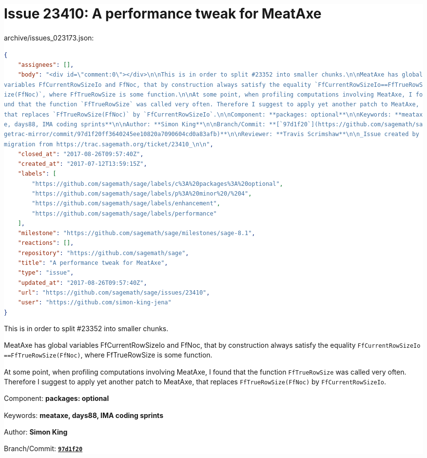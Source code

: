 # Issue 23410: A performance tweak for MeatAxe

archive/issues_023173.json:
```json
{
    "assignees": [],
    "body": "<div id=\"comment:0\"></div>\n\nThis is in order to split #23352 into smaller chunks.\n\nMeatAxe has global variables FfCurrentRowSizeIo and FfNoc, that by construction always satisfy the equality `FfCurrentRowSizeIo==FfTrueRowSize(FfNoc)`, where FfTrueRowSize is some function.\n\nAt some point, when profiling computations involving MeatAxe, I found that the function `FfTrueRowSize` was called very often. Therefore I suggest to apply yet another patch to MeatAxe, that replaces `FfTrueRowSize(FfNoc)` by `FfCurrentRowSizeIo`.\n\nComponent: **packages: optional**\n\nKeywords: **meataxe, days88, IMA coding sprints**\n\nAuthor: **Simon King**\n\nBranch/Commit: **[`97d1f20`](https://github.com/sagemath/sagetrac-mirror/commit/97d1f20ff3640245ee10820a7090604cd0a83afb)**\n\nReviewer: **Travis Scrimshaw**\n\n_Issue created by migration from https://trac.sagemath.org/ticket/23410_\n\n",
    "closed_at": "2017-08-26T09:57:40Z",
    "created_at": "2017-07-12T13:59:15Z",
    "labels": [
        "https://github.com/sagemath/sage/labels/c%3A%20packages%3A%20optional",
        "https://github.com/sagemath/sage/labels/p%3A%20minor%20/%204",
        "https://github.com/sagemath/sage/labels/enhancement",
        "https://github.com/sagemath/sage/labels/performance"
    ],
    "milestone": "https://github.com/sagemath/sage/milestones/sage-8.1",
    "reactions": [],
    "repository": "https://github.com/sagemath/sage",
    "title": "A performance tweak for MeatAxe",
    "type": "issue",
    "updated_at": "2017-08-26T09:57:40Z",
    "url": "https://github.com/sagemath/sage/issues/23410",
    "user": "https://github.com/simon-king-jena"
}
```
<div id="comment:0"></div>

This is in order to split #23352 into smaller chunks.

MeatAxe has global variables FfCurrentRowSizeIo and FfNoc, that by construction always satisfy the equality `FfCurrentRowSizeIo==FfTrueRowSize(FfNoc)`, where FfTrueRowSize is some function.

At some point, when profiling computations involving MeatAxe, I found that the function `FfTrueRowSize` was called very often. Therefore I suggest to apply yet another patch to MeatAxe, that replaces `FfTrueRowSize(FfNoc)` by `FfCurrentRowSizeIo`.

Component: **packages: optional**

Keywords: **meataxe, days88, IMA coding sprints**

Author: **Simon King**

Branch/Commit: **[`97d1f20`](https://github.com/sagemath/sagetrac-mirror/commit/97d1f20ff3640245ee10820a7090604cd0a83afb)**
